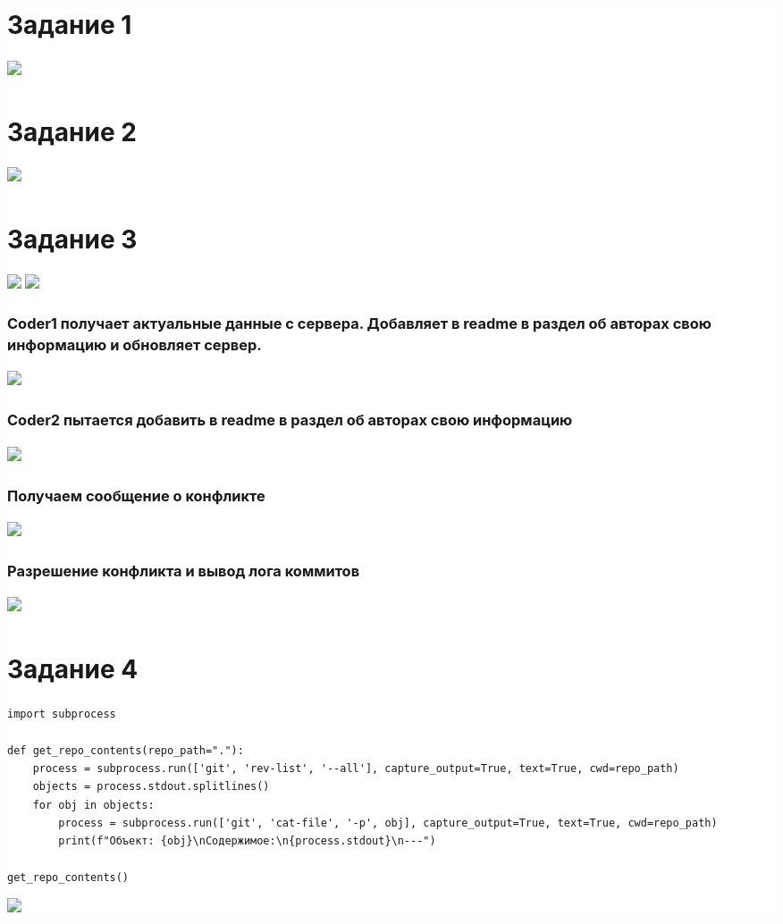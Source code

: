 
# Задание 1 
<img src="https://github.com/user-attachments/assets/04f6b0e2-b97c-4b50-b3dc-192322a8f6a0">

# Задание 2
<img width=700px src="https://github.com/user-attachments/assets/f45b5160-6311-4beb-b1c5-3fb0a43b61c0">

# Задание 3

<img width=600px src="https://github.com/user-attachments/assets/a04ab177-06a1-49ff-8069-b858c93c6d5f">

<img width=600px src="https://github.com/user-attachments/assets/a5ef8356-1ca6-4d44-9197-aa0b50c23921">

### Coder1 получает актуальные данные с сервера. Добавляет в readme в раздел об авторах свою информацию и обновляет сервер.
<img width=600px src="https://github.com/user-attachments/assets/1f65ebeb-1f30-44cd-8882-f65a91f53f42">

### Coder2 пытается добавить в readme в раздел об авторах свою информацию
<img width=600px src="https://github.com/user-attachments/assets/94629674-aefc-48ea-ae82-389176212a9c">

### Получаем сообщение о конфликте
<img width=600px src="https://github.com/user-attachments/assets/c559664e-f9f9-42cd-8a57-715c63940eee">

### Разрешение конфликта и вывод лога коммитов
<img width=600px src="https://github.com/user-attachments/assets/b3164b02-8bc4-44ad-a925-e6510f88b992">

# Задание 4
```
import subprocess

def get_repo_contents(repo_path="."):
    process = subprocess.run(['git', 'rev-list', '--all'], capture_output=True, text=True, cwd=repo_path)
    objects = process.stdout.splitlines()
    for obj in objects:
        process = subprocess.run(['git', 'cat-file', '-p', obj], capture_output=True, text=True, cwd=repo_path)
        print(f"Объект: {obj}\nСодержимое:\n{process.stdout}\n---")

get_repo_contents()
```
<img src="https://github.com/user-attachments/assets/b233fb65-da50-43e1-81af-7185b3a7a992">
